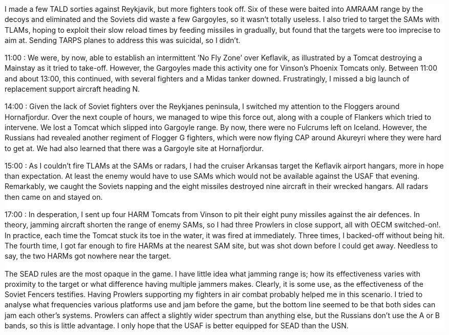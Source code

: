 I made a few TALD sorties against Reykjavik, but more fighters took off.
Six of these were baited into AMRAAM range by the decoys and eliminated
and the Soviets did waste a few Gargoyles, so it wasn’t totally useless.
I also tried to target the SAMs with TLAMs, hoping to exploit their slow
reload times by feeding missiles in gradually, but found that the
targets were too imprecise to aim at. Sending TARPS planes to address
this was suicidal, so I didn’t.  
  
11:00 : We were, by now, able to establish an intermittent ’No Fly Zone’
over Keflavik, as illustrated by a Tomcat destroying a Mainstay as it
tried to take-off. However, the Gargoyles made this activity one for
Vinson’s Phoenix Tomcats only. Between 11:00 and about 13:00, this
continued, with several fighters and a Midas tanker downed.
Frustratingly, I missed a big launch of replacement support aircraft
heading N.  
  
14:00 : Given the lack of Soviet fighters over the Reykjanes peninsula,
I switched my attention to the Floggers around Hornafjordur. Over the
next couple of hours, we managed to wipe this force out, along with a
couple of Flankers which tried to intervene. We lost a Tomcat which
slipped into Gargoyle range. By now, there were no Fulcrums left on
Iceland. However, the Russians had revealed another regiment of Flogger
G fighters, which were now flying CAP around Akureyri where they were
hard to get at. We had also learned that there was a Gargoyle site at
Hornafjordur.  
  
15:00 : As I couldn’t fire TLAMs at the SAMs or radars, I had the
cruiser Arkansas target the Keflavik airport hangars, more in hope than
expectation. At least the enemy would have to use SAMs which would not
be available against the USAF that evening. Remarkably, we caught the
Soviets napping and the eight missiles destroyed nine aircraft in their
wrecked hangars. All radars then came on and stayed on.  
  
17:00 : In desperation, I sent up four HARM Tomcats from Vinson to pit
their eight puny missiles against the air defences. In theory, jamming
aircraft shorten the range of enemy SAMs, so I had three Prowlers in
close support, all with OECM switched-on!. In practice, each time the
Tomcat stuck its toe in the water, it was fired at immediately. Three
times, I backed-off without being hit. The fourth time, I got far enough
to fire HARMs at the nearest SAM site, but was shot down before I could
get away. Needless to say, the two HARMs got nowhere near the target.  
  
The SEAD rules are the most opaque in the game. I have little idea what
jamming range is; how its effectiveness varies with proximity to the
target or what difference having multiple jammers makes. Clearly, it is
some use, as the effectiveness of the Soviet Fencers testifies. Having
Prowlers supporting my fighters in air combat probably helped me in this
scenario. I tried to analyse what frequencies various platforms use and
jam before the game, but the bottom line seemed to be that both sides
can jam each other’s systems. Prowlers can affect a slightly wider
spectrum than anything else, but the Russians don’t use the A or B
bands, so this is little advantage. I only hope that the USAF is better
equipped for SEAD than the USN.  
  